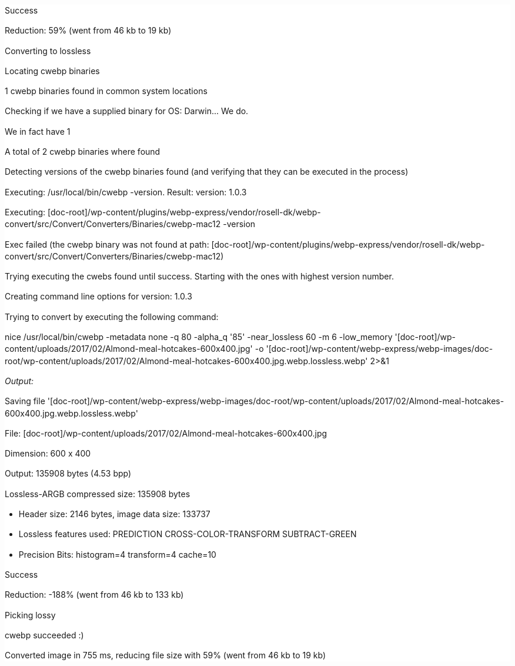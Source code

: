 Success

Reduction: 59% (went from 46 kb to 19 kb)


Converting to lossless

Locating cwebp binaries

1 cwebp binaries found in common system locations

Checking if we have a supplied binary for OS: Darwin... We do.

We in fact have 1

A total of 2 cwebp binaries where found

Detecting versions of the cwebp binaries found (and verifying that they can be executed in the process)

Executing: /usr/local/bin/cwebp -version. Result: version: 1.0.3

Executing: [doc-root]/wp-content/plugins/webp-express/vendor/rosell-dk/webp-convert/src/Convert/Converters/Binaries/cwebp-mac12 -version

Exec failed (the cwebp binary was not found at path: [doc-root]/wp-content/plugins/webp-express/vendor/rosell-dk/webp-convert/src/Convert/Converters/Binaries/cwebp-mac12)

Trying executing the cwebs found until success. Starting with the ones with highest version number.

Creating command line options for version: 1.0.3

Trying to convert by executing the following command:

nice /usr/local/bin/cwebp -metadata none -q 80 -alpha_q '85' -near_lossless 60 -m 6 -low_memory '[doc-root]/wp-content/uploads/2017/02/Almond-meal-hotcakes-600x400.jpg' -o '[doc-root]/wp-content/webp-express/webp-images/doc-root/wp-content/uploads/2017/02/Almond-meal-hotcakes-600x400.jpg.webp.lossless.webp' 2>&1


*Output:* 

Saving file '[doc-root]/wp-content/webp-express/webp-images/doc-root/wp-content/uploads/2017/02/Almond-meal-hotcakes-600x400.jpg.webp.lossless.webp'

File:      [doc-root]/wp-content/uploads/2017/02/Almond-meal-hotcakes-600x400.jpg

Dimension: 600 x 400

Output:    135908 bytes (4.53 bpp)

Lossless-ARGB compressed size: 135908 bytes

  * Header size: 2146 bytes, image data size: 133737

  * Lossless features used: PREDICTION CROSS-COLOR-TRANSFORM SUBTRACT-GREEN

  * Precision Bits: histogram=4 transform=4 cache=10


Success

Reduction: -188% (went from 46 kb to 133 kb)


Picking lossy

cwebp succeeded :)


Converted image in 755 ms, reducing file size with 59% (went from 46 kb to 19 kb)

